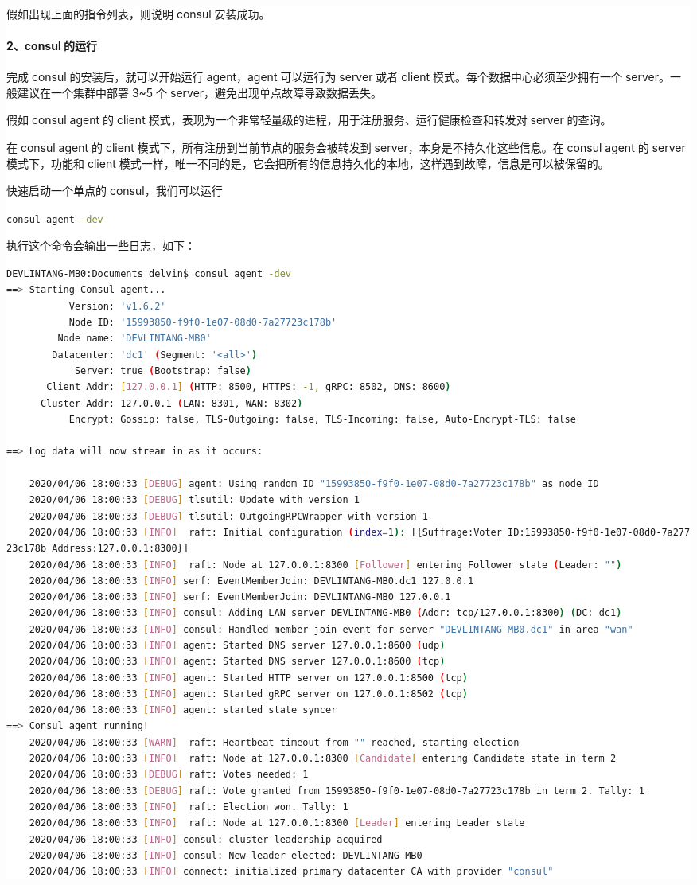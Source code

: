 
假如出现上面的指令列表，则说明 consul 安装成功。

#### 2、consul 的运行

完成 consul 的安装后，就可以开始运行 agent，agent 可以运行为 server 或者 client 模式。每个数据中心必须至少拥有一个 server。一般建议在一个集群中部署 3~5 个 server，避免出现单点故障导致数据丢失。

假如 consul agent 的 client 模式，表现为一个非常轻量级的进程，用于注册服务、运行健康检查和转发对 server 的查询。

在 consul agent 的 client 模式下，所有注册到当前节点的服务会被转发到 server，本身是不持久化这些信息。在 consul agent 的 server 模式下，功能和 client 模式一样，唯一不同的是，它会把所有的信息持久化的本地，这样遇到故障，信息是可以被保留的。

快速启动一个单点的 consul，我们可以运行

```sh
consul agent -dev
```

执行这个命令会输出一些日志，如下：

```sh
DEVLINTANG-MB0:Documents delvin$ consul agent -dev
==> Starting Consul agent...
           Version: 'v1.6.2'
           Node ID: '15993850-f9f0-1e07-08d0-7a27723c178b'
         Node name: 'DEVLINTANG-MB0'
        Datacenter: 'dc1' (Segment: '<all>')
            Server: true (Bootstrap: false)
       Client Addr: [127.0.0.1] (HTTP: 8500, HTTPS: -1, gRPC: 8502, DNS: 8600)
      Cluster Addr: 127.0.0.1 (LAN: 8301, WAN: 8302)
           Encrypt: Gossip: false, TLS-Outgoing: false, TLS-Incoming: false, Auto-Encrypt-TLS: false

==> Log data will now stream in as it occurs:

    2020/04/06 18:00:33 [DEBUG] agent: Using random ID "15993850-f9f0-1e07-08d0-7a27723c178b" as node ID
    2020/04/06 18:00:33 [DEBUG] tlsutil: Update with version 1
    2020/04/06 18:00:33 [DEBUG] tlsutil: OutgoingRPCWrapper with version 1
    2020/04/06 18:00:33 [INFO]  raft: Initial configuration (index=1): [{Suffrage:Voter ID:15993850-f9f0-1e07-08d0-7a27723c178b Address:127.0.0.1:8300}]
    2020/04/06 18:00:33 [INFO]  raft: Node at 127.0.0.1:8300 [Follower] entering Follower state (Leader: "")
    2020/04/06 18:00:33 [INFO] serf: EventMemberJoin: DEVLINTANG-MB0.dc1 127.0.0.1
    2020/04/06 18:00:33 [INFO] serf: EventMemberJoin: DEVLINTANG-MB0 127.0.0.1
    2020/04/06 18:00:33 [INFO] consul: Adding LAN server DEVLINTANG-MB0 (Addr: tcp/127.0.0.1:8300) (DC: dc1)
    2020/04/06 18:00:33 [INFO] consul: Handled member-join event for server "DEVLINTANG-MB0.dc1" in area "wan"
    2020/04/06 18:00:33 [INFO] agent: Started DNS server 127.0.0.1:8600 (udp)
    2020/04/06 18:00:33 [INFO] agent: Started DNS server 127.0.0.1:8600 (tcp)
    2020/04/06 18:00:33 [INFO] agent: Started HTTP server on 127.0.0.1:8500 (tcp)
    2020/04/06 18:00:33 [INFO] agent: Started gRPC server on 127.0.0.1:8502 (tcp)
    2020/04/06 18:00:33 [INFO] agent: started state syncer
==> Consul agent running!
    2020/04/06 18:00:33 [WARN]  raft: Heartbeat timeout from "" reached, starting election
    2020/04/06 18:00:33 [INFO]  raft: Node at 127.0.0.1:8300 [Candidate] entering Candidate state in term 2
    2020/04/06 18:00:33 [DEBUG] raft: Votes needed: 1
    2020/04/06 18:00:33 [DEBUG] raft: Vote granted from 15993850-f9f0-1e07-08d0-7a27723c178b in term 2. Tally: 1
    2020/04/06 18:00:33 [INFO]  raft: Election won. Tally: 1
    2020/04/06 18:00:33 [INFO]  raft: Node at 127.0.0.1:8300 [Leader] entering Leader state
    2020/04/06 18:00:33 [INFO] consul: cluster leadership acquired
    2020/04/06 18:00:33 [INFO] consul: New leader elected: DEVLINTANG-MB0
    2020/04/06 18:00:33 [INFO] connect: initialized primary datacenter CA with provider "consul"
```